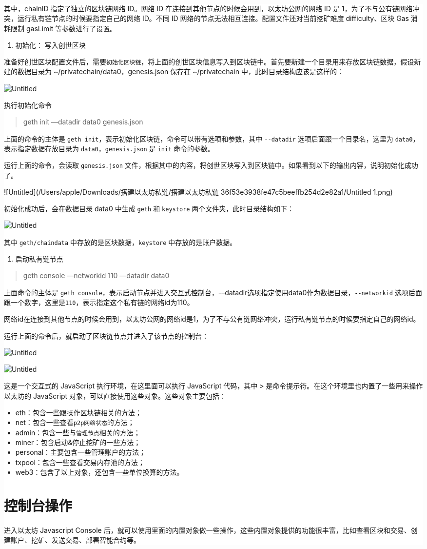 其中，chainID 指定了独立的区块链网络 ID。网络 ID 在连接到其他节点的时候会用到，以太坊公网的网络 ID 是 1，为了不与公有链网络冲突，运行私有链节点的时候要指定自己的网络 ID。不同 ID 网络的节点无法相互连接。配置文件还对当前挖矿难度 difficulty、区块 Gas 消耗限制 gasLimit 等参数进行了设置。

1. 初始化： 写入创世区块

准备好创世区块配置文件后，需要`初始化区块链`，将上面的创世区块信息写入到区块链中。首先要新建一个目录用来存放区块链数据，假设新建的数据目录为 ~/privatechain/data0，genesis.json 保存在 ~/privatechain 中，此时目录结构应该是这样的：

![Untitled](https://cdn.jsdelivr.net/gh/1055373165/image@main/Untitled.png)

执行初始化命令

> geth init  —datadir data0  genesis.json

上面的命令的主体是 `geth init`，表示初始化区块链，命令可以带有选项和参数，其中 `--datadir` 选项后面跟一个目录名，这里为 `data0`，表示指定数据存放目录为 `data0`，`genesis.json` 是 `init` 命令的参数。

运行上面的命令，会读取 `genesis.json` 文件，根据其中的内容，将创世区块写入到区块链中。如果看到以下的输出内容，说明初始化成功了。

![Untitled](/Users/apple/Downloads/搭建以太坊私链/搭建以太坊私链 36f53e3938fe47c5beeffb254d2e82a1/Untitled 1.png)

初始化成功后，会在数据目录 data0 中生成 `geth` 和 `keystore` 两个文件夹，此时目录结构如下：

![Untitled](https://cdn.jsdelivr.net/gh/1055373165/image@main/Untitled%202.png)

其中 `geth/chaindata` 中存放的是区块数据，`keystore` 中存放的是账户数据。

1. 启动私有链节点

> geth console —networkid 110 —datadir data0

上面命令的主体是 `geth console`，表示启动节点并进入交互式控制台，-–datadir选项指定使用data0作为数据目录，`--networkid` 选项后面跟一个数字，这里是`110`，表示指定这个私有链的网络id为110。

网络id在连接到其他节点的时候会用到，以太坊公网的网络id是1，为了不与公有链网络冲突，运行私有链节点的时候要指定自己的网络id。

运行上面的命令后，就启动了区块链节点并进入了该节点的控制台：

![Untitled](https://cdn.jsdelivr.net/gh/1055373165/image@main/Untitled%203.png)

![Untitled](https://cdn.jsdelivr.net/gh/1055373165/image@main/Untitled%204.png)

这是一个交互式的 JavaScript 执行环境，在这里面可以执行 JavaScript 代码，其中 > 是命令提示符。在这个环境里也内置了一些用来操作以太坊的 JavaScript 对象，可以直接使用这些对象。这些对象主要包括：

- eth：包含一些跟操作区块链相关的方法；
- net：包含一些查看`p2p网络状态`的方法；
- admin：包含一些与`管理节点`相关的方法；
- miner：包含启动&停止挖矿的一些方法；
- personal：主要包含一些管理账户的方法；
- txpool：包含一些查看交易内存池的方法；
- web3：包含了以上对象，还包含一些单位换算的方法。

# 控制台操作

进入以太坊 Javascript Console 后，就可以使用里面的内置对象做一些操作，这些内置对象提供的功能很丰富，比如查看区块和交易、创建账户、挖矿、发送交易、部署智能合约等。
